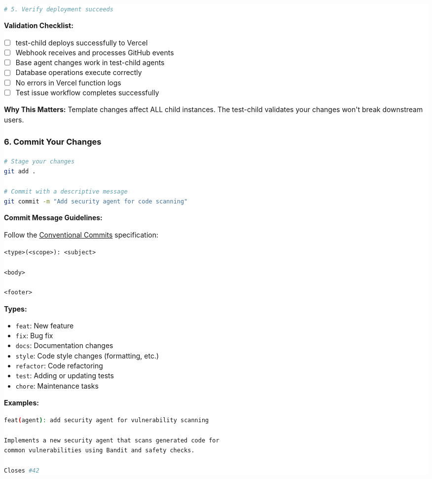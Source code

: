 ```bash
# 5. Verify deployment succeeds
```

**Validation Checklist:**
- [ ] test-child deploys successfully to Vercel
- [ ] Webhook receives and processes GitHub events
- [ ] Base agent changes work in test-child agents
- [ ] Database operations execute correctly
- [ ] No errors in Vercel function logs
- [ ] Test issue workflow completes successfully

**Why This Matters:** Template changes affect ALL child instances. The test-child validates your changes won't break downstream users.

### 6. **Commit Your Changes**

```bash
# Stage your changes
git add .

# Commit with a descriptive message
git commit -m "Add security agent for code scanning"
```

**Commit Message Guidelines:**

Follow the [Conventional Commits](https://www.conventionalcommits.org/) specification:

```
<type>(<scope>): <subject>

<body>

<footer>
```

**Types:**
- `feat`: New feature
- `fix`: Bug fix
- `docs`: Documentation changes
- `style`: Code style changes (formatting, etc.)
- `refactor`: Code refactoring
- `test`: Adding or updating tests
- `chore`: Maintenance tasks

**Examples:**

```bash
feat(agent): add security agent for vulnerability scanning

Implements a new security agent that scans generated code for
common vulnerabilities using Bandit and safety checks.

Closes #42
```
